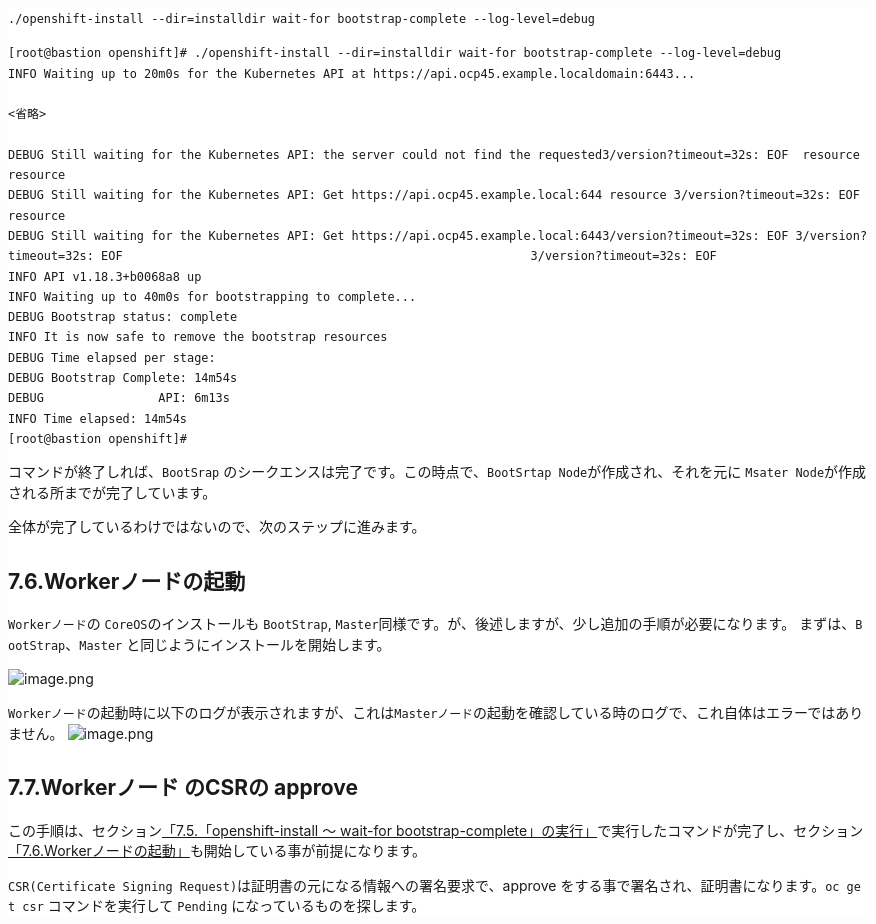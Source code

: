 ```
./openshift-install --dir=installdir wait-for bootstrap-complete --log-level=debug
```

```console
[root@bastion openshift]# ./openshift-install --dir=installdir wait-for bootstrap-complete --log-level=debug
INFO Waiting up to 20m0s for the Kubernetes API at https://api.ocp45.example.localdomain:6443... 

<省略>

DEBUG Still waiting for the Kubernetes API: the server could not find the requested3/version?timeout=32s: EOF  resource                                                                           resource 
DEBUG Still waiting for the Kubernetes API: Get https://api.ocp45.example.local:644 resource 3/version?timeout=32s: EOF                                                          resource 
DEBUG Still waiting for the Kubernetes API: Get https://api.ocp45.example.local:6443/version?timeout=32s: EOF 3/version?timeout=32s: EOF                                                         3/version?timeout=32s: EOF 
INFO API v1.18.3+b0068a8 up
INFO Waiting up to 40m0s for bootstrapping to complete...
DEBUG Bootstrap status: complete
INFO It is now safe to remove the bootstrap resources
DEBUG Time elapsed per stage:
DEBUG Bootstrap Complete: 14m54s
DEBUG                API: 6m13s
INFO Time elapsed: 14m54s
[root@bastion openshift]# 
```

コマンドが終了しれば、`BootSrap` のシークエンスは完了です。この時点で、`BootSrtap Node`が作成され、それを元に `Msater Node`が作成される所までが完了しています。

全体が完了しているわけではないので、次のステップに進みます。

## 7.6.Workerノードの起動

`Workerノード`の `CoreOS`のインストールも `BootStrap`, `Master`同様です。が、後述しますが、少し追加の手順が必要になります。
まずは、`BootStrap`、`Master` と同じようにインストールを開始します。

![image.png](https://qiita-image-store.s3.ap-northeast-1.amazonaws.com/0/99425/94338314-f0a0-527a-68c9-93125eb9445a.png)

`Workerノード`の起動時に以下のログが表示されますが、これは`Masterノード`の起動を確認している時のログで、これ自体はエラーではありません。
![image.png](https://qiita-image-store.s3.ap-northeast-1.amazonaws.com/0/99425/092c3047-5f1f-2ec6-d663-555b18a6f45f.png)


## 7.7.Workerノード のCSRの approve 

この手順は、セクション[「7.5.「openshift-install ～ wait-for bootstrap-complete」の実行」](#75openshift-install--wait-for-bootstrap-completeの実行)で実行したコマンドが完了し、セクション[「7.6.Workerノードの起動」](#76workerノードの起動)も開始している事が前提になります。

`CSR(Certificate Signing Request)`は証明書の元になる情報への署名要求で、approve をする事で署名され、証明書になります。`oc get csr` コマンドを実行して `Pending` になっているものを探します。

